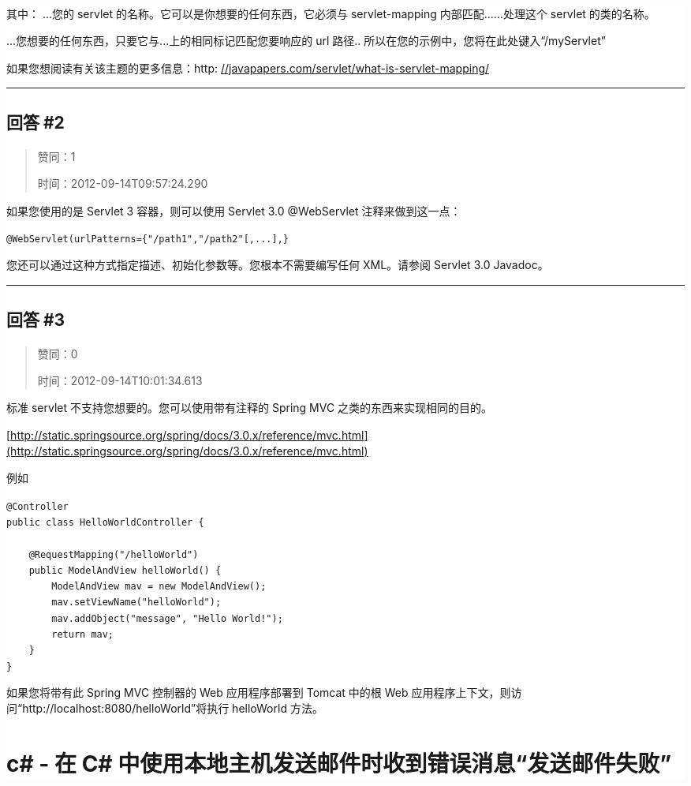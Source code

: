其中： ...您的 servlet 的名称。它可以是你想要的任何东西，它必须与 servlet-mapping 内部匹配……处理这个 servlet 的类的名称。

...您想要的任何东西，只要它与...上的相同标记匹配您要响应的 url 路径.. 所以在您的示例中，您将在此处键入“/myServlet”

如果您想阅读有关该主题的更多信息：http: [//javapapers.com/servlet/what-is-servlet-mapping/](http://javapapers.com/servlet/what-is-servlet-mapping/)

* * *

## 回答 #2

> 赞同：1
> 
> 时间：2012-09-14T09:57:24.290

如果您使用的是 Servlet 3 容器，则可以使用 Servlet 3.0 @WebServlet 注释来做到这一点：

```
@WebServlet(urlPatterns={"/path1","/path2"[,...],} 
```

您还可以通过这种方式指定描述、初始化参数等。您根本不需要编写任何 XML。请参阅 Servlet 3.0 Javadoc。

* * *

## 回答 #3

> 赞同：0
> 
> 时间：2012-09-14T10:01:34.613

标准 servlet 不支持您想要的。您可以使用带有注释的 Spring MVC 之类的东西来实现相同的目的。

[http://static.springsource.org/spring/docs/3.0.x/reference/mvc.html](http://static.springsource.org/spring/docs/3.0.x/reference/mvc.html)

例如

```
@Controller
public class HelloWorldController {

    @RequestMapping("/helloWorld")
    public ModelAndView helloWorld() {
        ModelAndView mav = new ModelAndView();
        mav.setViewName("helloWorld");
        mav.addObject("message", "Hello World!");
        return mav;
    }
} 
```

如果您将带有此 Spring MVC 控制器的 Web 应用程序部署到 Tomcat 中的根 Web 应用程序上下文，则访问“http://localhost:8080/helloWorld”将执行 helloWorld 方法。

# c# - 在 C# 中使用本地主机发送邮件时收到错误消息“发送邮件失败”
